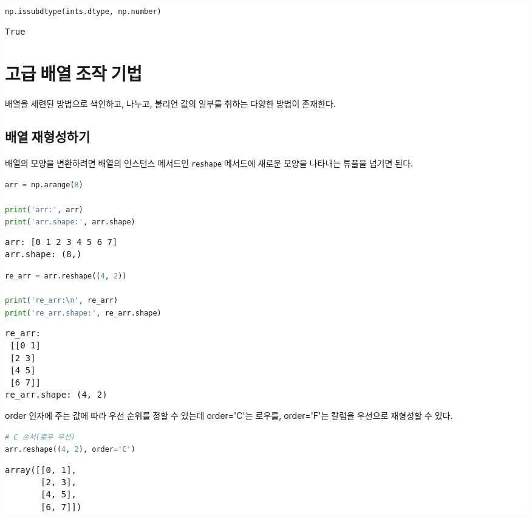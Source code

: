 

```python
np.issubdtype(ints.dtype, np.number)
```

<pre>
True
</pre>
# 고급 배열 조작 기법

배열을 세련된 방법으로 색인하고, 나누고, 불리언 값의 일부를 취하는 다양한 방법이 존재한다.


## 배열 재형성하기

배열의 모양을 변환하려면 배열의 인스턴스 메서드인 `reshape` 메서드에 새로운 모양을 나타내는 튜플을 넘기면 된다.



```python
arr = np.arange(8)

print('arr:', arr)
print('arr.shape:', arr.shape)
```

<pre>
arr: [0 1 2 3 4 5 6 7]
arr.shape: (8,)
</pre>

```python
re_arr = arr.reshape((4, 2))

print('re_arr:\n', re_arr)
print('re_arr.shape:', re_arr.shape)
```

<pre>
re_arr:
 [[0 1]
 [2 3]
 [4 5]
 [6 7]]
re_arr.shape: (4, 2)
</pre>
order 인자에 주는 값에 따라 우선 순위를 정할 수 있는데 order='C'는 로우를, order='F'는 칼럼을 우선으로 재형성할 수 있다.



```python
# C 순서(로우 우선)
arr.reshape((4, 2), order='C')
```

<pre>
array([[0, 1],
       [2, 3],
       [4, 5],
       [6, 7]])
</pre>

